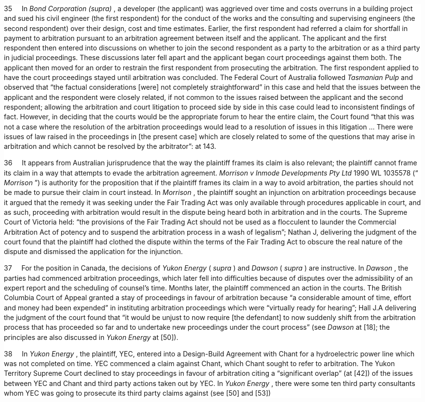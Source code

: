 35     In _Bond Corporation (supra)_ , a developer (the applicant) was aggrieved over time and costs overruns in a building project and sued his civil engineer (the first respondent) for the conduct of the works and the consulting and supervising engineers (the second respondent) over their design, cost and time estimates. Earlier, the first respondent had referred a claim for shortfall in payment to arbitration pursuant to an arbitration agreement between itself and the applicant. The applicant and the first respondent then entered into discussions on whether to join the second respondent as a party to the arbitration or as a third party in judicial proceedings. These discussions later fell apart and the applicant began court proceedings against them both. The applicant then moved for an order to restrain the first respondent from prosecuting the arbitration. The first respondent applied to have the court proceedings stayed until arbitration was concluded. The Federal Court of Australia followed _Tasmanian Pulp_ and observed that “the factual considerations [were] not completely straightforward” in this case and held that the issues between the applicant and the respondent were closely related, if not common to the issues raised between the applicant and the second respondent; allowing the arbitration and court litigation to proceed side by side in this case could lead to inconsistent findings of fact. However, in deciding that the courts would be the appropriate forum to hear the entire claim, the Court found “that this was not a case where the resolution of the arbitration proceedings would lead to a resolution of issues in this litigation ... There were issues of law raised in the proceedings in [the present case] which are closely related to some of the questions that may arise in arbitration and which cannot be resolved by the arbitrator”: at 143. 

36     It appears from Australian jurisprudence that the way the plaintiff frames its claim is also relevant; the plaintiff cannot frame its claim in a way that attempts to evade the arbitration agreement. _Morrison v Inmode Developments Pty Ltd_ 1990 WL 1035578 (“ _Morrison_ ”) is authority for the proposition that if the plaintiff frames its claim in a way to avoid arbitration, the parties should not be made to pursue their claim in court instead. In _Morrison_ , the plaintiff sought an injunction on arbitration proceedings because it argued that the remedy it was seeking under the Fair Trading Act was only available through procedures applicable in court, and as such, proceeding with arbitration would result in the dispute being heard both in arbitration and in the courts. The Supreme Court of Victoria held: “the provisions of the Fair Trading Act should not be used as a flocculent to launder the Commercial Arbitration Act of potency and to suspend the arbitration process in a wash of legalism”; Nathan J, delivering the judgment of the court found that the plaintiff had clothed the dispute within the terms of the Fair Trading Act to obscure the real nature of the dispute and dismissed the application for the injunction. 

37     For the position in Canada, the decisions of _Yukon Energy_ ( _supra_ ) and _Dawson_ ( _supra_ ) are instructive. In _Dawson_ , the parties had commenced arbitration proceedings, which later fell into difficulties because of disputes over the admissibility of an expert report and the scheduling of counsel’s time. Months later, the plaintiff commenced an action in the courts. The British Columbia Court of Appeal granted a stay of proceedings in favour of arbitration because “a considerable amount of time, effort and money had been expended” in instituting arbitration proceedings which were “virtually ready for hearing”; Hall J.A delivering the judgment of the court found that “it would be unjust to now require [the defendant] to now suddenly shift from the arbitration process that has proceeded so far and to undertake new proceedings under the court process” (see _Dawson_ at [18]; the principles are also discussed in _Yukon Energy_ at [50]). 

38     In _Yukon Energy_ , the plaintiff, YEC, entered into a Design-Build Agreement with Chant for a hydroelectric power line which was not completed on time. YEC commenced a claim against Chant, which Chant sought to refer to arbitration. The Yukon Territory Supreme Court declined to stay proceedings in favour of arbitration citing a “significant overlap” (at [42]) of the issues between YEC and Chant and third party actions taken out by YEC. In _Yukon Energy_ , there were some ten third party consultants whom YEC was going to prosecute its third party claims against (see [50] and [53]) 


